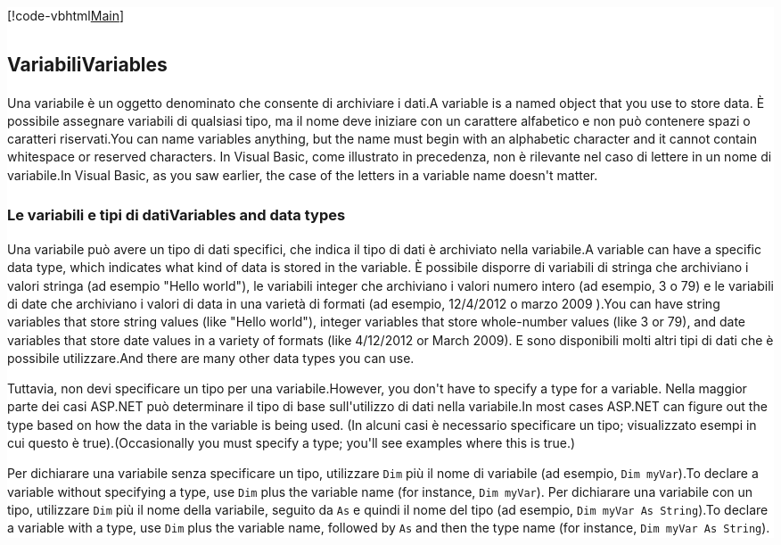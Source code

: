 [!code-vbhtml[Main](introducing-razor-syntax-vb/samples/sample19.vbhtml)]

## <a name="variables"></a><span data-ttu-id="c6e2e-237">Variabili</span><span class="sxs-lookup"><span data-stu-id="c6e2e-237">Variables</span></span>

<span data-ttu-id="c6e2e-238">Una variabile è un oggetto denominato che consente di archiviare i dati.</span><span class="sxs-lookup"><span data-stu-id="c6e2e-238">A variable is a named object that you use to store data.</span></span> <span data-ttu-id="c6e2e-239">È possibile assegnare variabili di qualsiasi tipo, ma il nome deve iniziare con un carattere alfabetico e non può contenere spazi o caratteri riservati.</span><span class="sxs-lookup"><span data-stu-id="c6e2e-239">You can name variables anything, but the name must begin with an alphabetic character and it cannot contain whitespace or reserved characters.</span></span> <span data-ttu-id="c6e2e-240">In Visual Basic, come illustrato in precedenza, non è rilevante nel caso di lettere in un nome di variabile.</span><span class="sxs-lookup"><span data-stu-id="c6e2e-240">In Visual Basic, as you saw earlier, the case of the letters in a variable name doesn't matter.</span></span>

### <a name="variables-and-data-types"></a><span data-ttu-id="c6e2e-241">Le variabili e tipi di dati</span><span class="sxs-lookup"><span data-stu-id="c6e2e-241">Variables and data types</span></span>

<span data-ttu-id="c6e2e-242">Una variabile può avere un tipo di dati specifici, che indica il tipo di dati è archiviato nella variabile.</span><span class="sxs-lookup"><span data-stu-id="c6e2e-242">A variable can have a specific data type, which indicates what kind of data is stored in the variable.</span></span> <span data-ttu-id="c6e2e-243">È possibile disporre di variabili di stringa che archiviano i valori stringa (ad esempio &quot;Hello world&quot;), le variabili integer che archiviano i valori numero intero (ad esempio, 3 o 79) e le variabili di date che archiviano i valori di data in una varietà di formati (ad esempio, 12/4/2012 o marzo 2009 ).</span><span class="sxs-lookup"><span data-stu-id="c6e2e-243">You can have string variables that store string values (like &quot;Hello world&quot;), integer variables that store whole-number values (like 3 or 79), and date variables that store date values in a variety of formats (like 4/12/2012 or March 2009).</span></span> <span data-ttu-id="c6e2e-244">E sono disponibili molti altri tipi di dati che è possibile utilizzare.</span><span class="sxs-lookup"><span data-stu-id="c6e2e-244">And there are many other data types you can use.</span></span>

<span data-ttu-id="c6e2e-245">Tuttavia, non devi specificare un tipo per una variabile.</span><span class="sxs-lookup"><span data-stu-id="c6e2e-245">However, you don't have to specify a type for a variable.</span></span> <span data-ttu-id="c6e2e-246">Nella maggior parte dei casi ASP.NET può determinare il tipo di base sull'utilizzo di dati nella variabile.</span><span class="sxs-lookup"><span data-stu-id="c6e2e-246">In most cases ASP.NET can figure out the type based on how the data in the variable is being used.</span></span> <span data-ttu-id="c6e2e-247">(In alcuni casi è necessario specificare un tipo; visualizzato esempi in cui questo è true).</span><span class="sxs-lookup"><span data-stu-id="c6e2e-247">(Occasionally you must specify a type; you'll see examples where this is true.)</span></span>

<span data-ttu-id="c6e2e-248">Per dichiarare una variabile senza specificare un tipo, utilizzare `Dim` più il nome di variabile (ad esempio, `Dim myVar`).</span><span class="sxs-lookup"><span data-stu-id="c6e2e-248">To declare a variable without specifying a type, use `Dim` plus the variable name (for instance, `Dim myVar`).</span></span> <span data-ttu-id="c6e2e-249">Per dichiarare una variabile con un tipo, utilizzare `Dim` più il nome della variabile, seguito da `As` e quindi il nome del tipo (ad esempio, `Dim myVar As String`).</span><span class="sxs-lookup"><span data-stu-id="c6e2e-249">To declare a variable with a type, use `Dim` plus the variable name, followed by `As` and then the type name (for instance, `Dim myVar As String`).</span></span>
